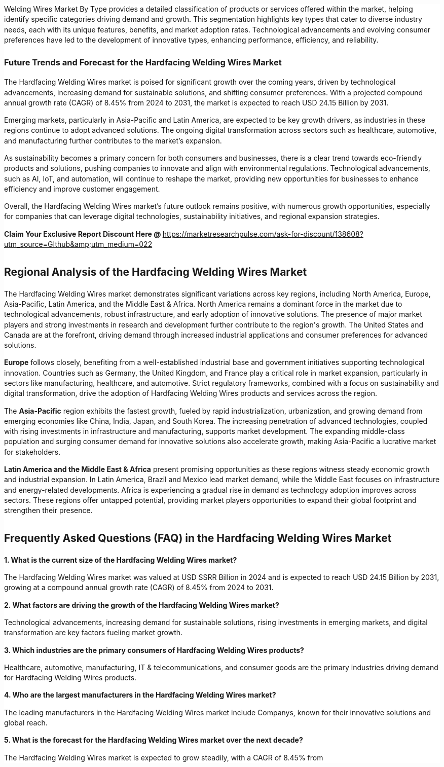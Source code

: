 Welding Wires Market By Type provides a detailed classification of products or services offered within the market, helping identify specific categories driving demand and growth. This segmentation highlights key types that cater to diverse industry needs, each with its unique features, benefits, and market adoption rates. Technological advancements and evolving consumer preferences have led to the development of innovative types, enhancing performance, efficiency, and reliability.</p><h3>Future Trends and Forecast for the Hardfacing Welding Wires Market</h3><p>The Hardfacing Welding Wires market is poised for significant growth over the coming years, driven by technological advancements, increasing demand for sustainable solutions, and shifting consumer preferences. With a projected compound annual growth rate (CAGR) of 8.45% from 2024 to 2031, the market is expected to reach USD 24.15 Billion by 2031.</p><p>Emerging markets, particularly in Asia-Pacific and Latin America, are expected to be key growth drivers, as industries in these regions continue to adopt advanced solutions. The ongoing digital transformation across sectors such as healthcare, automotive, and manufacturing further contributes to the market&rsquo;s expansion.</p><p>As sustainability becomes a primary concern for both consumers and businesses, there is a clear trend towards eco-friendly products and solutions, pushing companies to innovate and align with environmental regulations. Technological advancements, such as AI, IoT, and automation, will continue to reshape the market, providing new opportunities for businesses to enhance efficiency and improve customer engagement.</p><p>Overall, the Hardfacing Welding Wires market&rsquo;s future outlook remains positive, with numerous growth opportunities, especially for companies that can leverage digital technologies, sustainability initiatives, and regional expansion strategies.</p><p><strong>Claim Your Exclusive Report Discount Here @ </strong><a href="https://marketresearchpulse.com/ask-for-discount/138608?utm_source=GIthub&amp;utm_medium=022">https://marketresearchpulse.com/ask-for-discount/138608?utm_source=GIthub&amp;utm_medium=022</a></p><h2><strong>Regional Analysis of the Hardfacing Welding Wires Market</strong></h2><p>The Hardfacing Welding Wires market demonstrates significant variations across key regions, including North America, Europe, Asia-Pacific, Latin America, and the Middle East &amp; Africa. North America remains a dominant force in the market due to technological advancements, robust infrastructure, and early adoption of innovative solutions. The presence of major market players and strong investments in research and development further contribute to the region's growth. The United States and Canada are at the forefront, driving demand through increased industrial applications and consumer preferences for advanced solutions.</p><p><strong>Europe</strong> follows closely, benefiting from a well-established industrial base and government initiatives supporting technological innovation. Countries such as Germany, the United Kingdom, and France play a critical role in market expansion, particularly in sectors like manufacturing, healthcare, and automotive. Strict regulatory frameworks, combined with a focus on sustainability and digital transformation, drive the adoption of Hardfacing Welding Wires products and services across the region.</p><p>The <strong>Asia-Pacific</strong> region exhibits the fastest growth, fueled by rapid industrialization, urbanization, and growing demand from emerging economies like China, India, Japan, and South Korea. The increasing penetration of advanced technologies, coupled with rising investments in infrastructure and manufacturing, supports market development. The expanding middle-class population and surging consumer demand for innovative solutions also accelerate growth, making Asia-Pacific a lucrative market for stakeholders.</p><p><strong>Latin America and the Middle East &amp; Africa</strong> present promising opportunities as these regions witness steady economic growth and industrial expansion. In Latin America, Brazil and Mexico lead market demand, while the Middle East focuses on infrastructure and energy-related developments. Africa is experiencing a gradual rise in demand as technology adoption improves across sectors. These regions offer untapped potential, providing market players opportunities to expand their global footprint and strengthen their presence.</p><h2><strong>Frequently Asked Questions (FAQ) in the Hardfacing Welding Wires Market</strong></h2><p><strong>1. What is the current size of the Hardfacing Welding Wires market?</strong></p><p>The Hardfacing Welding Wires market was valued at USD SSRR Billion in 2024 and is expected to reach USD 24.15 Billion by 2031, growing at a compound annual growth rate (CAGR) of 8.45% from 2024 to 2031.</p><p><strong>2. What factors are driving the growth of the Hardfacing Welding Wires market?</strong></p><p>Technological advancements, increasing demand for sustainable solutions, rising investments in emerging markets, and digital transformation are key factors fueling market growth.</p><p><strong>3. Which industries are the primary consumers of Hardfacing Welding Wires products?</strong></p><p>Healthcare, automotive, manufacturing, IT &amp; telecommunications, and consumer goods are the primary industries driving demand for Hardfacing Welding Wires products.</p><p><strong>4. Who are the largest manufacturers in the Hardfacing Welding Wires market?</strong></p><p>The leading manufacturers in the Hardfacing Welding Wires market include Companys, known for their innovative solutions and global reach.</p><p><strong>5. What is the forecast for the Hardfacing Welding Wires market over the next decade?</strong></p><p>The Hardfacing Welding Wires market is expected to grow steadily, with a CAGR of 8.45% from